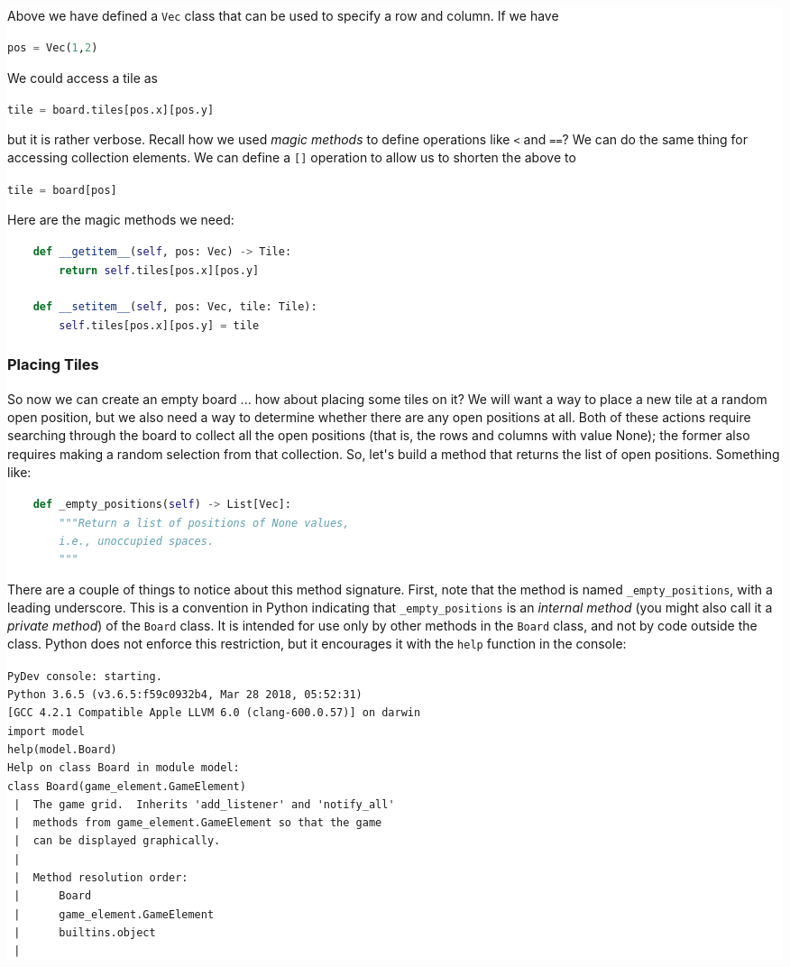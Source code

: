 Above we have defined a ```Vec``` class that can be used to specify 
a row and column.  If we have 
```python
pos = Vec(1,2)
```
We could access a tile as 
```python
tile = board.tiles[pos.x][pos.y]
```
but it is rather verbose.  Recall how we used *magic methods* to define 
operations like ```<``` and ```==```?  We can do the same thing 
for accessing collection elements.  We can define a ```[]``` operation 
to allow us to shorten the above to 
```python
tile = board[pos]
```
Here are the magic methods we need: 
```python
    def __getitem__(self, pos: Vec) -> Tile:
        return self.tiles[pos.x][pos.y]
    
    def __setitem__(self, pos: Vec, tile: Tile):
        self.tiles[pos.x][pos.y] = tile
```


### Placing Tiles

So now we can create an empty board ... how about placing some tiles on it? 
We will want a way to place a new tile at a random open position, but we also 
need a way to determine whether there are any open positions at all.  Both of 
these actions require searching through the board to collect all the open 
positions (that is, the rows and columns with value None); the former also 
requires making a random selection from that collection.  So, let's build a 
method that returns the list of open positions.  Something like: 

```python
    def _empty_positions(self) -> List[Vec]:
        """Return a list of positions of None values, 
        i.e., unoccupied spaces. 
        """
```
There are a couple of things to notice about this method signature.  First, 
note that the method is named ```_empty_positions```, with a leading underscore. 
This is a convention in Python indicating that ```_empty_positions``` is an 
*internal method* (you might also call it a *private method*) of the ```Board```
class.  It is intended for use only by other methods in the ```Board``` class, 
and not by code outside the class.   Python does not enforce this restriction, but 
it encourages it with the ```help``` function in the console: 

```
PyDev console: starting.
Python 3.6.5 (v3.6.5:f59c0932b4, Mar 28 2018, 05:52:31) 
[GCC 4.2.1 Compatible Apple LLVM 6.0 (clang-600.0.57)] on darwin
import model
help(model.Board)
Help on class Board in module model:
class Board(game_element.GameElement)
 |  The game grid.  Inherits 'add_listener' and 'notify_all'
 |  methods from game_element.GameElement so that the game
 |  can be displayed graphically.
 |  
 |  Method resolution order:
 |      Board
 |      game_element.GameElement
 |      builtins.object
 |  
```